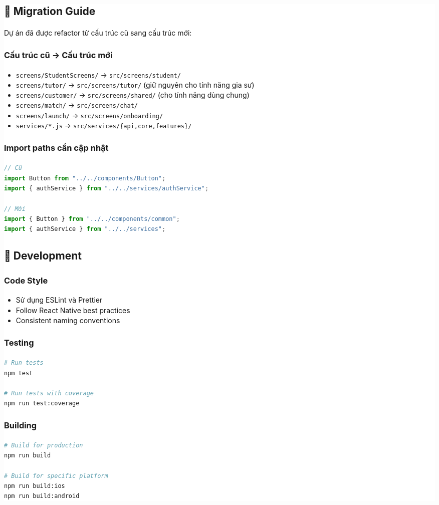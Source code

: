 ## 📁 Migration Guide

Dự án đã được refactor từ cấu trúc cũ sang cấu trúc mới:

### Cấu trúc cũ → Cấu trúc mới

- `screens/StudentScreens/` → `src/screens/student/`
- `screens/tutor/` → `src/screens/tutor/` (giữ nguyên cho tính năng gia sư)
- `screens/customer/` → `src/screens/shared/` (cho tính năng dùng chung)
- `screens/match/` → `src/screens/chat/`
- `screens/launch/` → `src/screens/onboarding/`
- `services/*.js` → `src/services/{api,core,features}/`

### Import paths cần cập nhật

```javascript
// Cũ
import Button from "../../components/Button";
import { authService } from "../../services/authService";

// Mới
import { Button } from "../../components/common";
import { authService } from "../../services";
```

## 🔧 Development

### Code Style

- Sử dụng ESLint và Prettier
- Follow React Native best practices
- Consistent naming conventions

### Testing

```bash
# Run tests
npm test

# Run tests with coverage
npm run test:coverage
```

### Building

```bash
# Build for production
npm run build

# Build for specific platform
npm run build:ios
npm run build:android
```
